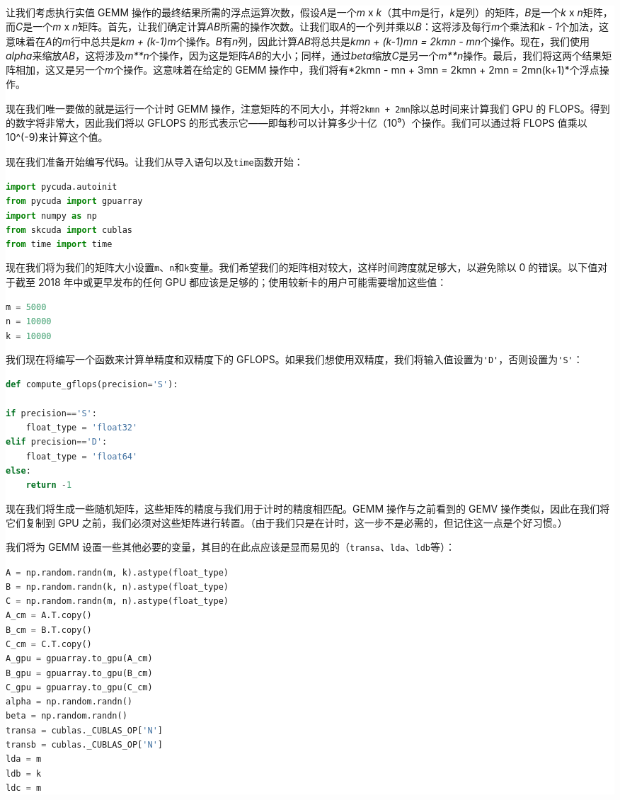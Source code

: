 让我们考虑执行实值 GEMM 操作的最终结果所需的浮点运算次数，假设*A*是一个*m* x *k*（其中*m*是行，*k*是列）的矩阵，*B*是一个*k* x *n*矩阵，而*C*是一个*m* x *n*矩阵。首先，让我们确定计算*AB*所需的操作次数。让我们取*A*的一个列并乘以*B*：这将涉及每行*m*个乘法和*k - 1*个加法，这意味着在*A*的*m*行中总共是*km + (k-1)m*个操作。*B*有*n*列，因此计算*AB*将总共是*kmn + (k-1)mn = 2kmn - mn*个操作。现在，我们使用*alpha*来缩放*AB*，这将涉及*m**n*个操作，因为这是矩阵*AB*的大小；同样，通过*beta*缩放*C*是另一个*m**n*操作。最后，我们将这两个结果矩阵相加，这又是另一个*m*个操作。这意味着在给定的 GEMM 操作中，我们将有*2kmn - mn + 3mn = 2kmn + 2mn = 2mn(k+1)*个浮点操作。

现在我们唯一要做的就是运行一个计时 GEMM 操作，注意矩阵的不同大小，并将`2kmn + 2mn`除以总时间来计算我们 GPU 的 FLOPS。得到的数字将非常大，因此我们将以 GFLOPS 的形式表示它——即每秒可以计算多少十亿（10⁹）个操作。我们可以通过将 FLOPS 值乘以 10^(-9)来计算这个值。

现在我们准备开始编写代码。让我们从导入语句以及`time`函数开始：

```py
import pycuda.autoinit
from pycuda import gpuarray
import numpy as np
from skcuda import cublas
from time import time
```

现在我们将为我们的矩阵大小设置`m`、`n`和`k`变量。我们希望我们的矩阵相对较大，这样时间跨度就足够大，以避免除以 0 的错误。以下值对于截至 2018 年中或更早发布的任何 GPU 都应该是足够的；使用较新卡的用户可能需要增加这些值：

```py
m = 5000
n = 10000
k = 10000
```

我们现在将编写一个函数来计算单精度和双精度下的 GFLOPS。如果我们想使用双精度，我们将输入值设置为`'D'`，否则设置为`'S'`：

```py
def compute_gflops(precision='S'):

if precision=='S':
    float_type = 'float32'
elif precision=='D':
    float_type = 'float64'
else:
    return -1
```

现在我们将生成一些随机矩阵，这些矩阵的精度与我们用于计时的精度相匹配。GEMM 操作与之前看到的 GEMV 操作类似，因此在我们将它们复制到 GPU 之前，我们必须对这些矩阵进行转置。（由于我们只是在计时，这一步不是必需的，但记住这一点是个好习惯。）

我们将为 GEMM 设置一些其他必要的变量，其目的在此点应该是显而易见的（`transa`、`lda`、`ldb`等）：

```py
A = np.random.randn(m, k).astype(float_type)
B = np.random.randn(k, n).astype(float_type)
C = np.random.randn(m, n).astype(float_type)
A_cm = A.T.copy()
B_cm = B.T.copy()
C_cm = C.T.copy()
A_gpu = gpuarray.to_gpu(A_cm)
B_gpu = gpuarray.to_gpu(B_cm)
C_gpu = gpuarray.to_gpu(C_cm)
alpha = np.random.randn()
beta = np.random.randn()
transa = cublas._CUBLAS_OP['N']
transb = cublas._CUBLAS_OP['N']
lda = m
ldb = k
ldc = m
```
